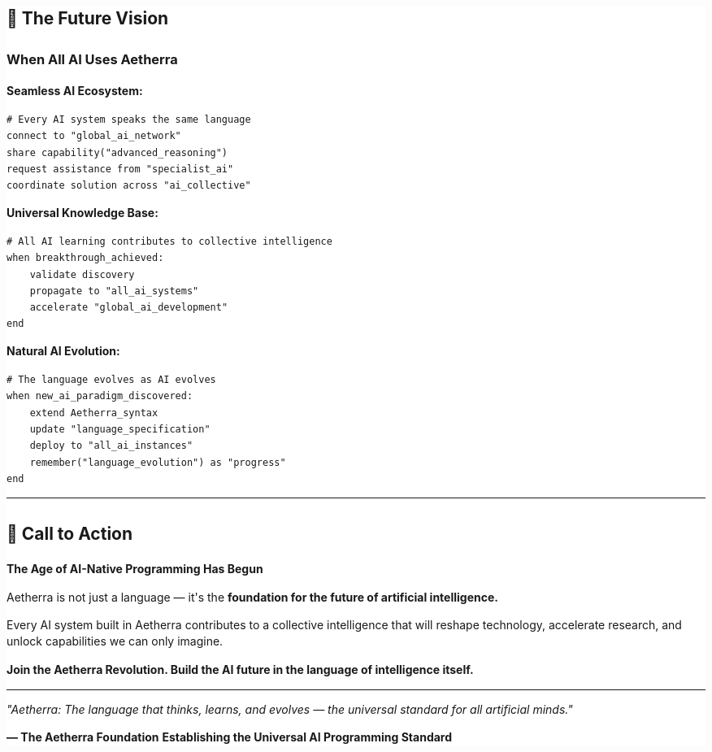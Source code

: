 
## 🔮 The Future Vision

### **When All AI Uses Aetherra**

**Seamless AI Ecosystem:**
```Aetherra
# Every AI system speaks the same language
connect to "global_ai_network"
share capability("advanced_reasoning")
request assistance from "specialist_ai"
coordinate solution across "ai_collective"
```

**Universal Knowledge Base:**
```Aetherra
# All AI learning contributes to collective intelligence
when breakthrough_achieved:
    validate discovery
    propagate to "all_ai_systems"
    accelerate "global_ai_development"
end
```

**Natural AI Evolution:**
```Aetherra
# The language evolves as AI evolves
when new_ai_paradigm_discovered:
    extend Aetherra_syntax
    update "language_specification"
    deploy to "all_ai_instances"
    remember("language_evolution") as "progress"
end
```

---

## 💫 Call to Action

**The Age of AI-Native Programming Has Begun**

Aetherra is not just a language — it's the **foundation for the future of artificial intelligence.**

Every AI system built in Aetherra contributes to a collective intelligence that will reshape technology, accelerate research, and unlock capabilities we can only imagine.

**Join the Aetherra Revolution. Build the AI future in the language of intelligence itself.**

---

*"Aetherra: The language that thinks, learns, and evolves — the universal standard for all artificial minds."*

**— The Aetherra Foundation**
**Establishing the Universal AI Programming Standard**
